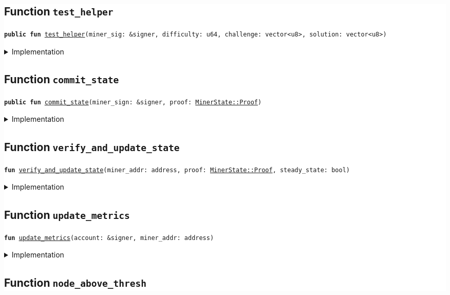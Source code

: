 <a name="0x1_MinerState_test_helper"></a>

## Function `test_helper`



<pre><code><b>public</b> <b>fun</b> <a href="MinerState.md#0x1_MinerState_test_helper">test_helper</a>(miner_sig: &signer, difficulty: u64, challenge: vector&lt;u8&gt;, solution: vector&lt;u8&gt;)
</code></pre>



<details><summary>Implementation</summary></details>

<a name="0x1_MinerState_commit_state"></a>

## Function `commit_state`



<pre><code><b>public</b> <b>fun</b> <a href="MinerState.md#0x1_MinerState_commit_state">commit_state</a>(miner_sign: &signer, proof: <a href="MinerState.md#0x1_MinerState_Proof">MinerState::Proof</a>)
</code></pre>



<details><summary>Implementation</summary></details>

<a name="0x1_MinerState_verify_and_update_state"></a>

## Function `verify_and_update_state`



<pre><code><b>fun</b> <a href="MinerState.md#0x1_MinerState_verify_and_update_state">verify_and_update_state</a>(miner_addr: address, proof: <a href="MinerState.md#0x1_MinerState_Proof">MinerState::Proof</a>, steady_state: bool)
</code></pre>



<details><summary>Implementation</summary></details>

<a name="0x1_MinerState_update_metrics"></a>

## Function `update_metrics`



<pre><code><b>fun</b> <a href="MinerState.md#0x1_MinerState_update_metrics">update_metrics</a>(account: &signer, miner_addr: address)
</code></pre>



<details><summary>Implementation</summary></details>

<a name="0x1_MinerState_node_above_thresh"></a>

## Function `node_above_thresh`
